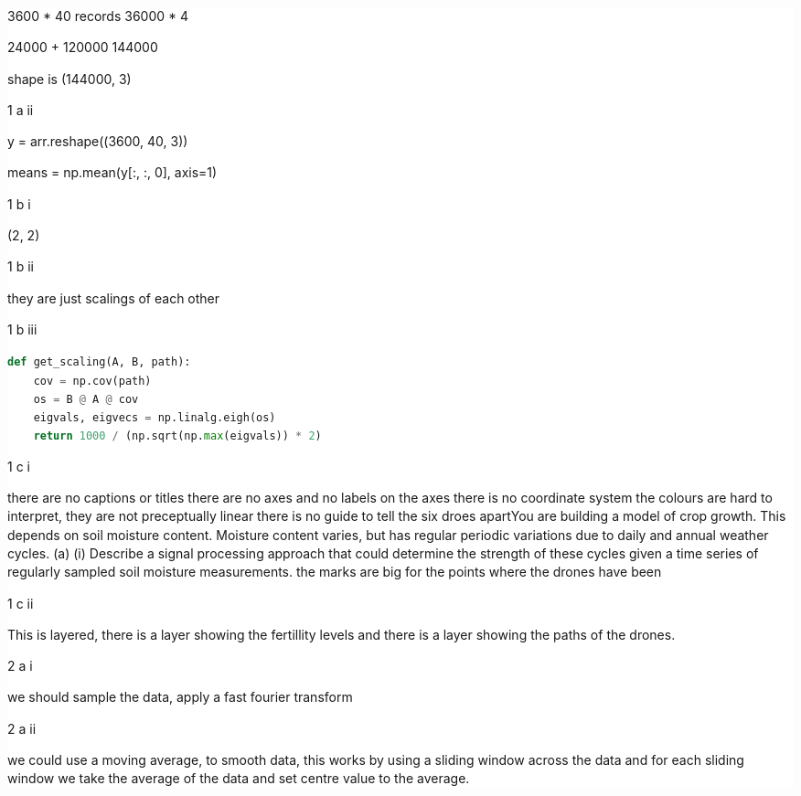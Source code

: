3600 * 40 records
36000 * 4

 24000 +
120000
144000

shape is (144000, 3)


1 a ii

y = arr.reshape((3600, 40, 3))

means = np.mean(y[:, :, 0], axis=1)

1 b i

(2, 2)

1 b ii

they are just scalings of each other

1 b iii

```py
def get_scaling(A, B, path):
    cov = np.cov(path)
    os = B @ A @ cov
    eigvals, eigvecs = np.linalg.eigh(os)
    return 1000 / (np.sqrt(np.max(eigvals)) * 2)
```
1 c i

there are no captions or titles
there are no axes and no labels on the axes
there is no coordinate system
the colours are hard to interpret, they are not preceptually linear
there is no guide to tell the six droes apartYou are building a model of crop growth. This depends on soil moisture content. Moisture
content varies, but has regular periodic variations due to daily and annual weather cycles.
(a) (i) Describe a signal processing approach that could determine the strength of these cycles
given a time series of regularly sampled soil moisture measurements.
the marks are big for the points where the drones have been

1 c ii

This is layered, there is a layer showing the fertillity levels and there is a layer showing the paths of the drones.

2 a i

we should sample the data, apply a fast fourier transform

2 a ii

we could use a moving average, to smooth data, this works by using a sliding window across the data and for each sliding window
we take the average of the data and set centre value to the average.
